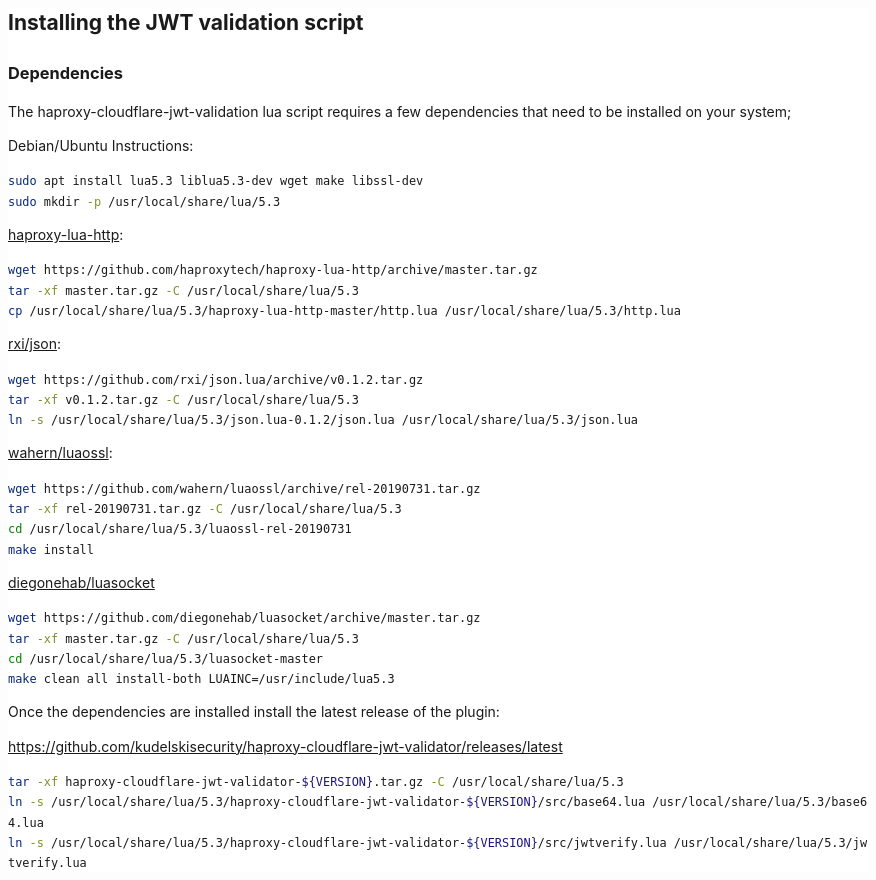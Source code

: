 ## Installing the JWT validation script

### Dependencies

The haproxy-cloudflare-jwt-validation lua script requires a few
dependencies that need to be installed on your system;

Debian/Ubuntu Instructions:

```bash
sudo apt install lua5.3 liblua5.3-dev wget make libssl-dev
sudo mkdir -p /usr/local/share/lua/5.3
```

[haproxy-lua-http](https://github.com/haproxytech/haproxy-lua-http):

```bash
wget https://github.com/haproxytech/haproxy-lua-http/archive/master.tar.gz
tar -xf master.tar.gz -C /usr/local/share/lua/5.3
cp /usr/local/share/lua/5.3/haproxy-lua-http-master/http.lua /usr/local/share/lua/5.3/http.lua
```

[rxi/json](https://github.com/rxi/json.lua):

```bash
wget https://github.com/rxi/json.lua/archive/v0.1.2.tar.gz
tar -xf v0.1.2.tar.gz -C /usr/local/share/lua/5.3
ln -s /usr/local/share/lua/5.3/json.lua-0.1.2/json.lua /usr/local/share/lua/5.3/json.lua
```

[wahern/luaossl](https://github.com/wahern/luaossl):

```bash
wget https://github.com/wahern/luaossl/archive/rel-20190731.tar.gz
tar -xf rel-20190731.tar.gz -C /usr/local/share/lua/5.3
cd /usr/local/share/lua/5.3/luaossl-rel-20190731
make install
```

[diegonehab/luasocket](https://github.com/diegonehab/luasocket)

```bash
wget https://github.com/diegonehab/luasocket/archive/master.tar.gz
tar -xf master.tar.gz -C /usr/local/share/lua/5.3
cd /usr/local/share/lua/5.3/luasocket-master
make clean all install-both LUAINC=/usr/include/lua5.3
```

Once the dependencies are installed install the latest release of the
plugin:

<https://github.com/kudelskisecurity/haproxy-cloudflare-jwt-validator/releases/latest>

```bash
tar -xf haproxy-cloudflare-jwt-validator-${VERSION}.tar.gz -C /usr/local/share/lua/5.3
ln -s /usr/local/share/lua/5.3/haproxy-cloudflare-jwt-validator-${VERSION}/src/base64.lua /usr/local/share/lua/5.3/base64.lua
ln -s /usr/local/share/lua/5.3/haproxy-cloudflare-jwt-validator-${VERSION}/src/jwtverify.lua /usr/local/share/lua/5.3/jwtverify.lua
```
